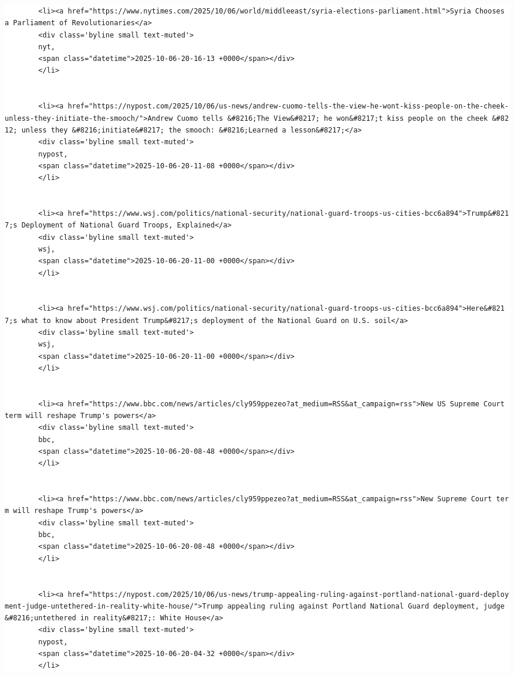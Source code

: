 
            <li><a href="https://www.nytimes.com/2025/10/06/world/middleeast/syria-elections-parliament.html">Syria Chooses a Parliament of Revolutionaries</a>
            <div class='byline small text-muted'>
            nyt, 
            <span class="datetime">2025-10-06-20-16-13 +0000</span></div>
            </li>
        

            <li><a href="https://nypost.com/2025/10/06/us-news/andrew-cuomo-tells-the-view-he-wont-kiss-people-on-the-cheek-unless-they-initiate-the-smooch/">Andrew Cuomo tells &#8216;The View&#8217; he won&#8217;t kiss people on the cheek &#8212; unless they &#8216;initiate&#8217; the smooch: &#8216;Learned a lesson&#8217;</a>
            <div class='byline small text-muted'>
            nypost, 
            <span class="datetime">2025-10-06-20-11-08 +0000</span></div>
            </li>
        

            <li><a href="https://www.wsj.com/politics/national-security/national-guard-troops-us-cities-bcc6a894">Trump&#8217;s Deployment of National Guard Troops, Explained</a>
            <div class='byline small text-muted'>
            wsj, 
            <span class="datetime">2025-10-06-20-11-00 +0000</span></div>
            </li>
        

            <li><a href="https://www.wsj.com/politics/national-security/national-guard-troops-us-cities-bcc6a894">Here&#8217;s what to know about President Trump&#8217;s deployment of the National Guard on U.S. soil</a>
            <div class='byline small text-muted'>
            wsj, 
            <span class="datetime">2025-10-06-20-11-00 +0000</span></div>
            </li>
        

            <li><a href="https://www.bbc.com/news/articles/cly959ppezeo?at_medium=RSS&at_campaign=rss">New US Supreme Court term will reshape Trump's powers</a>
            <div class='byline small text-muted'>
            bbc, 
            <span class="datetime">2025-10-06-20-08-48 +0000</span></div>
            </li>
        

            <li><a href="https://www.bbc.com/news/articles/cly959ppezeo?at_medium=RSS&at_campaign=rss">New Supreme Court term will reshape Trump's powers</a>
            <div class='byline small text-muted'>
            bbc, 
            <span class="datetime">2025-10-06-20-08-48 +0000</span></div>
            </li>
        

            <li><a href="https://nypost.com/2025/10/06/us-news/trump-appealing-ruling-against-portland-national-guard-deployment-judge-untethered-in-reality-white-house/">Trump appealing ruling against Portland National Guard deployment, judge &#8216;untethered in reality&#8217;: White House</a>
            <div class='byline small text-muted'>
            nypost, 
            <span class="datetime">2025-10-06-20-04-32 +0000</span></div>
            </li>
        